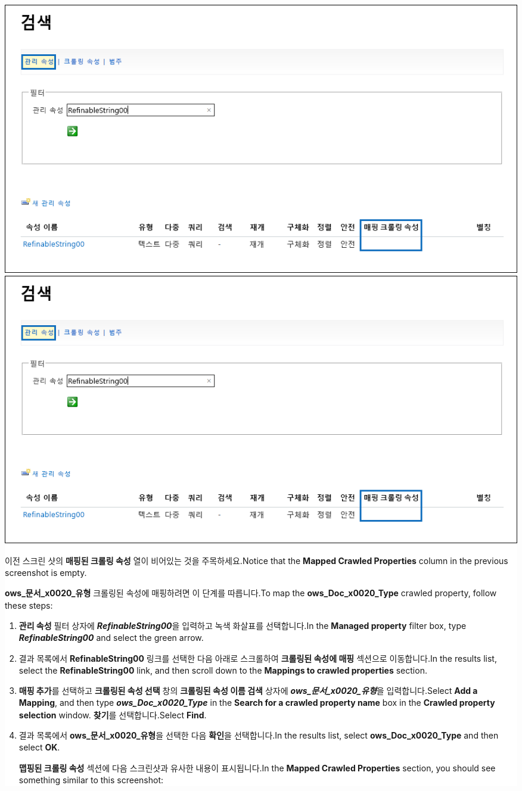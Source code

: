 <span data-ttu-id="91da9-235">[ ![검색 스키마의 관리 속성](../media/SPRetention12.png) ](../media/SPRetention12.png#lightbox)</span><span class="sxs-lookup"><span data-stu-id="91da9-235">[ ![Managed properties in search schema](../media/SPRetention12.png) ](../media/SPRetention12.png#lightbox)</span></span>

<span data-ttu-id="91da9-236">이전 스크린 샷의 **매핑된 크롤링 속성** 열이 비어있는 것을 주목하세요.</span><span class="sxs-lookup"><span data-stu-id="91da9-236">Notice that the **Mapped Crawled Properties** column in the previous screenshot is empty.</span></span>

<span data-ttu-id="91da9-237">**ows\_문서\_x0020\_유형** 크롤링된 속성에 매핑하려면 이 단계를 따릅니다.</span><span class="sxs-lookup"><span data-stu-id="91da9-237">To map the **ows\_Doc\_x0020\_Type** crawled property, follow these steps:</span></span>

1. <span data-ttu-id="91da9-238">**관리 속성** 필터 상자에 ***RefinableString00***을 입력하고 녹색 화살표를 선택합니다.</span><span class="sxs-lookup"><span data-stu-id="91da9-238">In the **Managed property** filter box, type ***RefinableString00*** and select the green arrow.</span></span>

2. <span data-ttu-id="91da9-239">결과 목록에서 **RefinableString00** 링크를 선택한 다음 아래로 스크롤하여 **크롤링된 속성에 매핑** 섹션으로 이동합니다.</span><span class="sxs-lookup"><span data-stu-id="91da9-239">In the results list, select the **RefinableString00** link, and then scroll down to the **Mappings to crawled properties** section.</span></span>  

3. <span data-ttu-id="91da9-240">**매핑 추가**를 선택하고 **크롤링된 속성 선택** 창의 **크롤링된 속성 이름 검색** 상자에 ***ows\_문서\_x0020\_유형***을 입력합니다.</span><span class="sxs-lookup"><span data-stu-id="91da9-240">Select **Add a Mapping**, and then type ***ows\_Doc\_x0020\_Type*** in the **Search for a crawled property name** box in the **Crawled property selection** window.</span></span> <span data-ttu-id="91da9-241">**찾기**를 선택합니다.</span><span class="sxs-lookup"><span data-stu-id="91da9-241">Select **Find**.</span></span>  

4. <span data-ttu-id="91da9-242">결과 목록에서 **ows\_문서\_x0020\_유형**을 선택한 다음 **확인**을 선택합니다.</span><span class="sxs-lookup"><span data-stu-id="91da9-242">In the results list, select **ows\_Doc\_x0020\_Type** and then select **OK**.</span></span>

   <span data-ttu-id="91da9-243">**맵핑된 크롤링 속성** 섹션에 다음 스크린샷과 유사한 내용이 표시됩니다.</span><span class="sxs-lookup"><span data-stu-id="91da9-243">In the **Mapped Crawled Properties** section, you should see something similar to this screenshot:</span></span>
